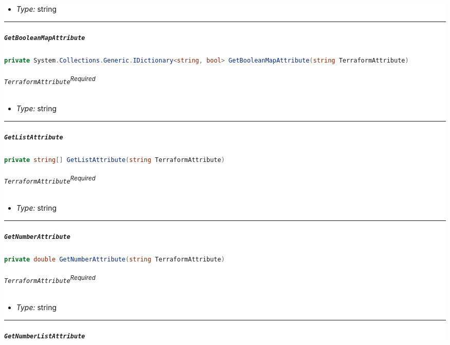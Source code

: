 - *Type:* string

---

##### `GetBooleanMapAttribute` <a name="GetBooleanMapAttribute" id="@cdktf/provider-mongodbatlas.dataMongodbatlasStreamConnection.DataMongodbatlasStreamConnection.getBooleanMapAttribute"></a>

```csharp
private System.Collections.Generic.IDictionary<string, bool> GetBooleanMapAttribute(string TerraformAttribute)
```

###### `TerraformAttribute`<sup>Required</sup> <a name="TerraformAttribute" id="@cdktf/provider-mongodbatlas.dataMongodbatlasStreamConnection.DataMongodbatlasStreamConnection.getBooleanMapAttribute.parameter.terraformAttribute"></a>

- *Type:* string

---

##### `GetListAttribute` <a name="GetListAttribute" id="@cdktf/provider-mongodbatlas.dataMongodbatlasStreamConnection.DataMongodbatlasStreamConnection.getListAttribute"></a>

```csharp
private string[] GetListAttribute(string TerraformAttribute)
```

###### `TerraformAttribute`<sup>Required</sup> <a name="TerraformAttribute" id="@cdktf/provider-mongodbatlas.dataMongodbatlasStreamConnection.DataMongodbatlasStreamConnection.getListAttribute.parameter.terraformAttribute"></a>

- *Type:* string

---

##### `GetNumberAttribute` <a name="GetNumberAttribute" id="@cdktf/provider-mongodbatlas.dataMongodbatlasStreamConnection.DataMongodbatlasStreamConnection.getNumberAttribute"></a>

```csharp
private double GetNumberAttribute(string TerraformAttribute)
```

###### `TerraformAttribute`<sup>Required</sup> <a name="TerraformAttribute" id="@cdktf/provider-mongodbatlas.dataMongodbatlasStreamConnection.DataMongodbatlasStreamConnection.getNumberAttribute.parameter.terraformAttribute"></a>

- *Type:* string

---

##### `GetNumberListAttribute` <a name="GetNumberListAttribute" id="@cdktf/provider-mongodbatlas.dataMongodbatlasStreamConnection.DataMongodbatlasStreamConnection.getNumberListAttribute"></a>

